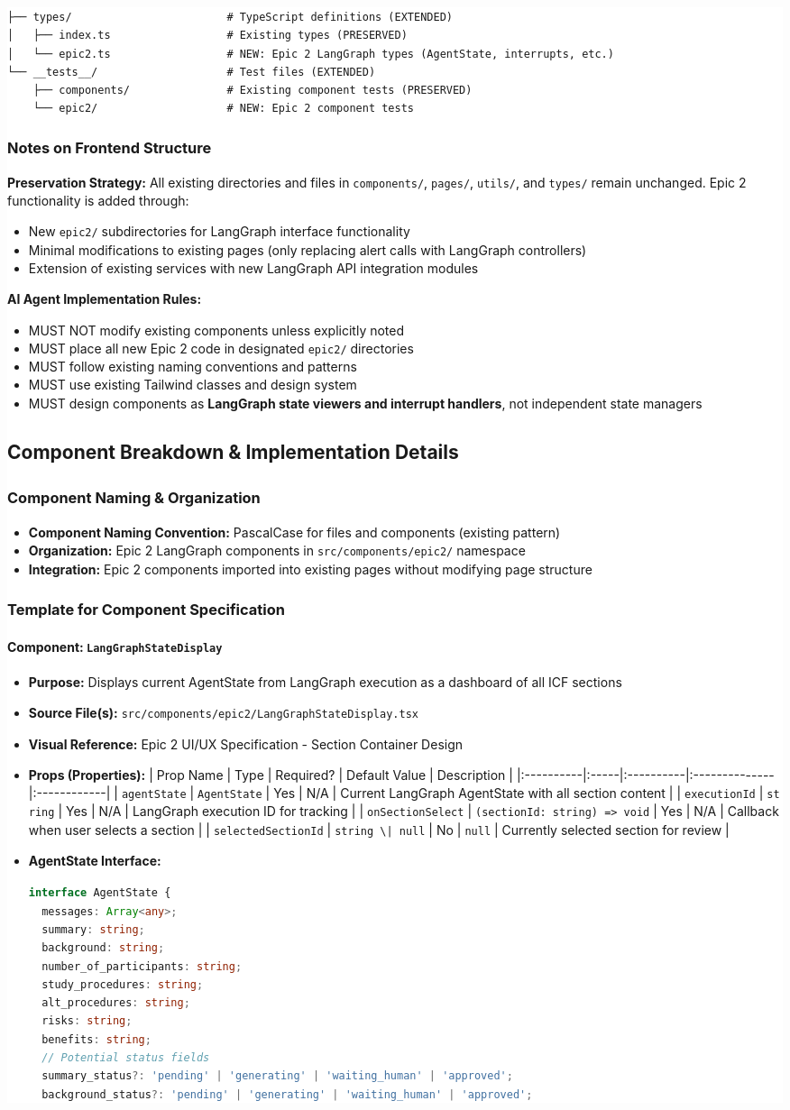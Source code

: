 ```plaintext
├── types/                        # TypeScript definitions (EXTENDED)
│   ├── index.ts                  # Existing types (PRESERVED)
│   └── epic2.ts                  # NEW: Epic 2 LangGraph types (AgentState, interrupts, etc.)
└── __tests__/                    # Test files (EXTENDED)
    ├── components/               # Existing component tests (PRESERVED)
    └── epic2/                    # NEW: Epic 2 component tests
```

### Notes on Frontend Structure

**Preservation Strategy:** All existing directories and files in `components/`, `pages/`, `utils/`, and `types/` remain unchanged. Epic 2 functionality is added through:
- New `epic2/` subdirectories for LangGraph interface functionality
- Minimal modifications to existing pages (only replacing alert calls with LangGraph controllers)
- Extension of existing services with new LangGraph API integration modules

**AI Agent Implementation Rules:**
- MUST NOT modify existing components unless explicitly noted
- MUST place all new Epic 2 code in designated `epic2/` directories
- MUST follow existing naming conventions and patterns
- MUST use existing Tailwind classes and design system
- MUST design components as **LangGraph state viewers and interrupt handlers**, not independent state managers

## Component Breakdown & Implementation Details

### Component Naming & Organization
- **Component Naming Convention:** PascalCase for files and components (existing pattern)
- **Organization:** Epic 2 LangGraph components in `src/components/epic2/` namespace
- **Integration:** Epic 2 components imported into existing pages without modifying page structure

### Template for Component Specification

#### Component: `LangGraphStateDisplay`

- **Purpose:** Displays current AgentState from LangGraph execution as a dashboard of all ICF sections
- **Source File(s):** `src/components/epic2/LangGraphStateDisplay.tsx`
- **Visual Reference:** Epic 2 UI/UX Specification - Section Container Design
- **Props (Properties):**
  | Prop Name | Type | Required? | Default Value | Description |
  |:----------|:-----|:----------|:--------------|:------------|
  | `agentState` | `AgentState` | Yes | N/A | Current LangGraph AgentState with all section content |
  | `executionId` | `string` | Yes | N/A | LangGraph execution ID for tracking |
  | `onSectionSelect` | `(sectionId: string) => void` | Yes | N/A | Callback when user selects a section |
  | `selectedSectionId` | `string \| null` | No | `null` | Currently selected section for review |

- **AgentState Interface:**
  ```typescript
  interface AgentState {
    messages: Array<any>;
    summary: string;
    background: string;
    number_of_participants: string;
    study_procedures: string;
    alt_procedures: string;
    risks: string;
    benefits: string;
    // Potential status fields
    summary_status?: 'pending' | 'generating' | 'waiting_human' | 'approved';
    background_status?: 'pending' | 'generating' | 'waiting_human' | 'approved';
  ```